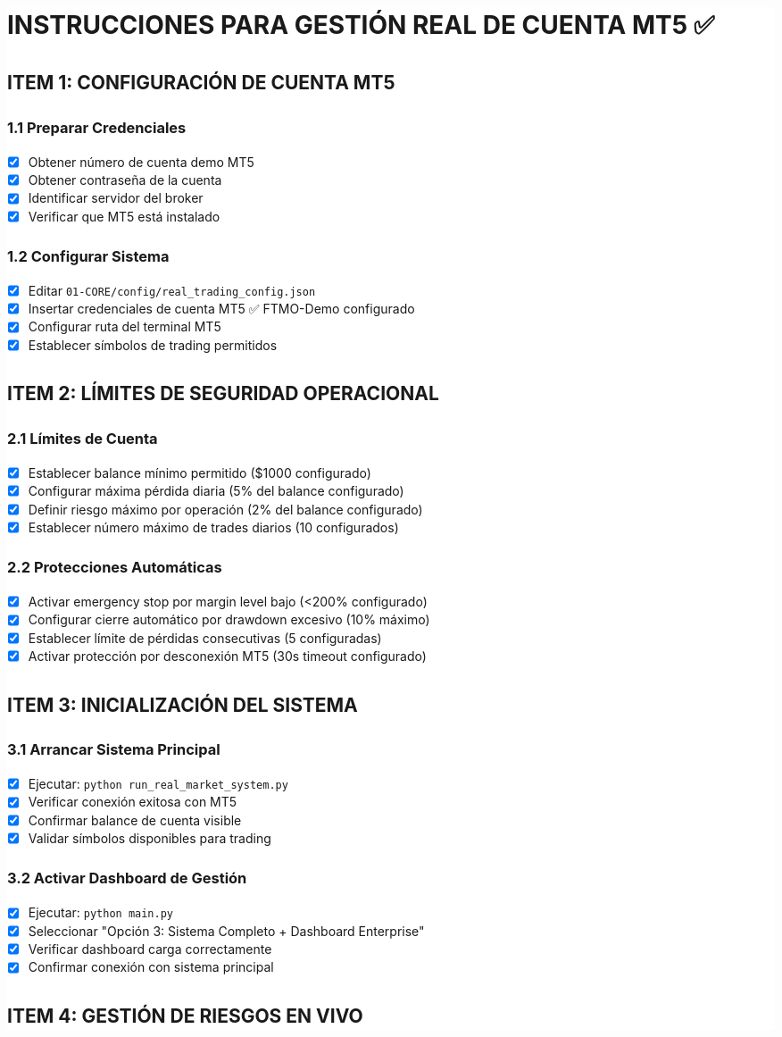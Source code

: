 # INSTRUCCIONES PARA GESTIÓN REAL DE CUENTA MT5 ✅

## ITEM 1: CONFIGURACIÓN DE CUENTA MT5

### 1.1 Preparar Credenciales
- [x] Obtener número de cuenta demo MT5
- [x] Obtener contraseña de la cuenta
- [x] Identificar servidor del broker
- [x] Verificar que MT5 está instalado

### 1.2 Configurar Sistema
- [x] Editar `01-CORE/config/real_trading_config.json`
- [x] Insertar credenciales de cuenta MT5 ✅ FTMO-Demo configurado
- [x] Configurar ruta del terminal MT5
- [x] Establecer símbolos de trading permitidos

## ITEM 2: LÍMITES DE SEGURIDAD OPERACIONAL

### 2.1 Límites de Cuenta
- [x] Establecer balance mínimo permitido ($1000 configurado)
- [x] Configurar máxima pérdida diaria (5% del balance configurado)
- [x] Definir riesgo máximo por operación (2% del balance configurado)
- [x] Establecer número máximo de trades diarios (10 configurados)

### 2.2 Protecciones Automáticas
- [x] Activar emergency stop por margin level bajo (<200% configurado)
- [x] Configurar cierre automático por drawdown excesivo (10% máximo)
- [x] Establecer límite de pérdidas consecutivas (5 configuradas)
- [x] Activar protección por desconexión MT5 (30s timeout configurado)

## ITEM 3: INICIALIZACIÓN DEL SISTEMA

### 3.1 Arrancar Sistema Principal
- [x] Ejecutar: `python run_real_market_system.py`
- [x] Verificar conexión exitosa con MT5
- [x] Confirmar balance de cuenta visible
- [x] Validar símbolos disponibles para trading

### 3.2 Activar Dashboard de Gestión
- [x] Ejecutar: `python main.py`
- [x] Seleccionar "Opción 3: Sistema Completo + Dashboard Enterprise"
- [x] Verificar dashboard carga correctamente
- [x] Confirmar conexión con sistema principal

## ITEM 4: GESTIÓN DE RIESGOS EN VIVO
